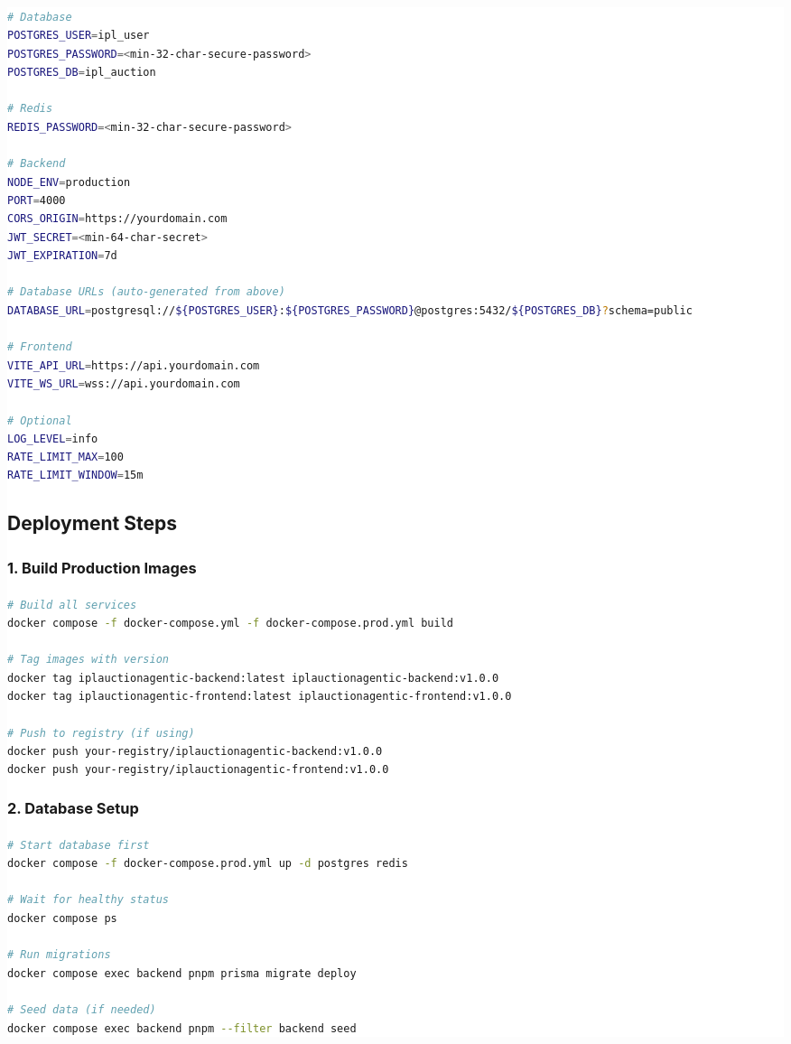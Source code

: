 ```bash
# Database
POSTGRES_USER=ipl_user
POSTGRES_PASSWORD=<min-32-char-secure-password>
POSTGRES_DB=ipl_auction

# Redis
REDIS_PASSWORD=<min-32-char-secure-password>

# Backend
NODE_ENV=production
PORT=4000
CORS_ORIGIN=https://yourdomain.com
JWT_SECRET=<min-64-char-secret>
JWT_EXPIRATION=7d

# Database URLs (auto-generated from above)
DATABASE_URL=postgresql://${POSTGRES_USER}:${POSTGRES_PASSWORD}@postgres:5432/${POSTGRES_DB}?schema=public

# Frontend
VITE_API_URL=https://api.yourdomain.com
VITE_WS_URL=wss://api.yourdomain.com

# Optional
LOG_LEVEL=info
RATE_LIMIT_MAX=100
RATE_LIMIT_WINDOW=15m
```

## Deployment Steps

### 1. Build Production Images

```bash
# Build all services
docker compose -f docker-compose.yml -f docker-compose.prod.yml build

# Tag images with version
docker tag iplauctionagentic-backend:latest iplauctionagentic-backend:v1.0.0
docker tag iplauctionagentic-frontend:latest iplauctionagentic-frontend:v1.0.0

# Push to registry (if using)
docker push your-registry/iplauctionagentic-backend:v1.0.0
docker push your-registry/iplauctionagentic-frontend:v1.0.0
```

### 2. Database Setup

```bash
# Start database first
docker compose -f docker-compose.prod.yml up -d postgres redis

# Wait for healthy status
docker compose ps

# Run migrations
docker compose exec backend pnpm prisma migrate deploy

# Seed data (if needed)
docker compose exec backend pnpm --filter backend seed
```
